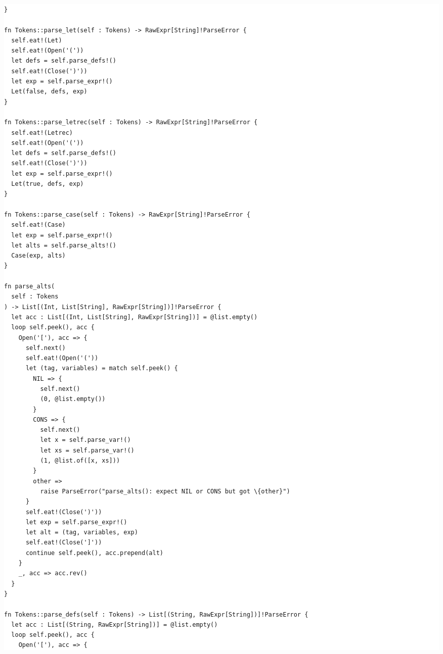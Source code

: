 ```moonbit
}

fn Tokens::parse_let(self : Tokens) -> RawExpr[String]!ParseError {
  self.eat!(Let)
  self.eat!(Open('('))
  let defs = self.parse_defs!()
  self.eat!(Close(')'))
  let exp = self.parse_expr!()
  Let(false, defs, exp)
}

fn Tokens::parse_letrec(self : Tokens) -> RawExpr[String]!ParseError {
  self.eat!(Letrec)
  self.eat!(Open('('))
  let defs = self.parse_defs!()
  self.eat!(Close(')'))
  let exp = self.parse_expr!()
  Let(true, defs, exp)
}

fn Tokens::parse_case(self : Tokens) -> RawExpr[String]!ParseError {
  self.eat!(Case)
  let exp = self.parse_expr!()
  let alts = self.parse_alts!()
  Case(exp, alts)
}

fn parse_alts(
  self : Tokens
) -> List[(Int, List[String], RawExpr[String])]!ParseError {
  let acc : List[(Int, List[String], RawExpr[String])] = @list.empty()
  loop self.peek(), acc {
    Open('['), acc => {
      self.next()
      self.eat!(Open('('))
      let (tag, variables) = match self.peek() {
        NIL => {
          self.next()
          (0, @list.empty())
        }
        CONS => {
          self.next()
          let x = self.parse_var!()
          let xs = self.parse_var!()
          (1, @list.of([x, xs]))
        }
        other =>
          raise ParseError("parse_alts(): expect NIL or CONS but got \{other}")
      }
      self.eat!(Close(')'))
      let exp = self.parse_expr!()
      let alt = (tag, variables, exp)
      self.eat!(Close(']'))
      continue self.peek(), acc.prepend(alt)
    }
    _, acc => acc.rev()
  }
}

fn Tokens::parse_defs(self : Tokens) -> List[(String, RawExpr[String])]!ParseError {
  let acc : List[(String, RawExpr[String])] = @list.empty()
  loop self.peek(), acc {
    Open('['), acc => {
```